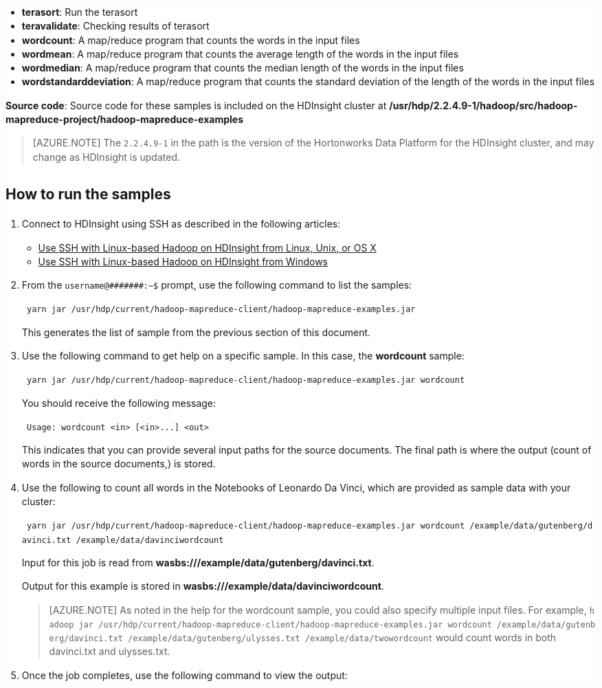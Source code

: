 * **terasort**: Run the terasort
* **teravalidate**: Checking results of terasort
* **wordcount**: A map/reduce program that counts the words in the input files
* **wordmean**: A map/reduce program that counts the average length of the words in the input files
* **wordmedian**: A map/reduce program that counts the median length of the words in the input files
* **wordstandarddeviation**: A map/reduce program that counts the standard deviation of the length of the words in the input files

**Source code**: Source code for these samples is included on the HDInsight cluster at **/usr/hdp/2.2.4.9-1/hadoop/src/hadoop-mapreduce-project/hadoop-mapreduce-examples**

> [AZURE.NOTE]
> The `2.2.4.9-1` in the path is the version of the Hortonworks Data Platform for the HDInsight cluster, and may change as HDInsight is updated.
> 
> 

## How to run the samples
1. Connect to HDInsight using SSH as described in the following articles:
   
   * [Use SSH with Linux-based Hadoop on HDInsight from Linux, Unix, or OS X](/documentation/articles/hdinsight-hadoop-linux-use-ssh-unix/)
   * [Use SSH with Linux-based Hadoop on HDInsight from Windows](/documentation/articles/hdinsight-hadoop-linux-use-ssh-windows/)
2. From the `username@#######:~$` prompt, use the following command to list the samples:
   
        yarn jar /usr/hdp/current/hadoop-mapreduce-client/hadoop-mapreduce-examples.jar
   
    This generates the list of sample from the previous section of this document.
3. Use the following command to get help on a specific sample. In this case, the **wordcount** sample:
   
        yarn jar /usr/hdp/current/hadoop-mapreduce-client/hadoop-mapreduce-examples.jar wordcount
   
    You should receive the following message:
   
        Usage: wordcount <in> [<in>...] <out>
   
    This indicates that you can provide several input paths for the source documents. The final path is where the output (count of words in the source documents,) is stored.
4. Use the following to count all words in the Notebooks of Leonardo Da Vinci, which are provided as sample data with your cluster:
   
        yarn jar /usr/hdp/current/hadoop-mapreduce-client/hadoop-mapreduce-examples.jar wordcount /example/data/gutenberg/davinci.txt /example/data/davinciwordcount
   
    Input for this job is read from **wasbs:///example/data/gutenberg/davinci.txt**.
   
    Output for this example is stored in **wasbs:///example/data/davinciwordcount**.
   
   > [AZURE.NOTE]
   > As noted in the help for the wordcount sample, you could also specify multiple input files. For example, `hadoop jar /usr/hdp/current/hadoop-mapreduce-client/hadoop-mapreduce-examples.jar wordcount /example/data/gutenberg/davinci.txt /example/data/gutenberg/ulysses.txt /example/data/twowordcount` would count words in both davinci.txt and ulysses.txt.
   > 
   > 
5. Once the job completes, use the following command to view the output:
   

[hdinsight-errors]: /documentation/articles/hdinsight-debug-jobs/
[hdinsight-use-mapreduce]: /documentation/articles/hdinsight-use-mapreduce/
[hdinsight-sdk-documentation]: https://msdn.microsoft.com/zh-cn/library/azure/dn479185.aspx
[hdinsight-submit-jobs]: /documentation/articles/hdinsight-submit-hadoop-jobs-programmatically/
[hdinsight-introduction]: /documentation/articles/hdinsight-hadoop-introduction/
[hdinsight-samples]: /documentation/articles/hdinsight-run-samples/
[hdinsight-use-hive]: /documentation/articles/hdinsight-use-hive/
[hdinsight-use-pig]: /documentation/articles/hdinsight-use-pig/